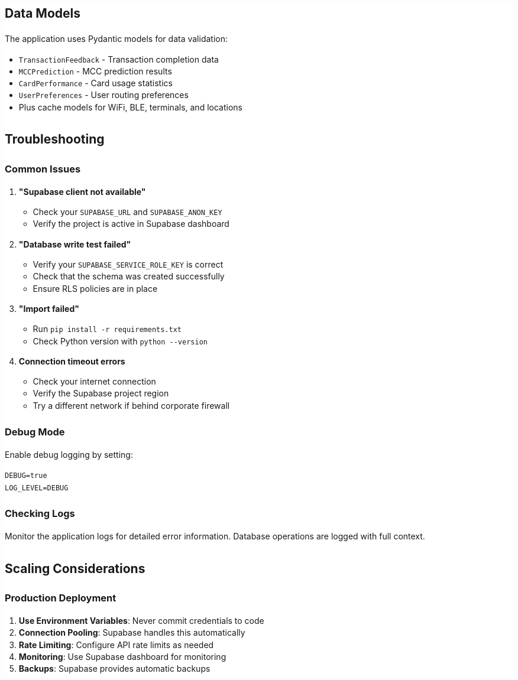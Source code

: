 ## Data Models

The application uses Pydantic models for data validation:
- `TransactionFeedback` - Transaction completion data
- `MCCPrediction` - MCC prediction results
- `CardPerformance` - Card usage statistics
- `UserPreferences` - User routing preferences
- Plus cache models for WiFi, BLE, terminals, and locations

## Troubleshooting

### Common Issues

1. **"Supabase client not available"**
   - Check your `SUPABASE_URL` and `SUPABASE_ANON_KEY`
   - Verify the project is active in Supabase dashboard

2. **"Database write test failed"**
   - Verify your `SUPABASE_SERVICE_ROLE_KEY` is correct
   - Check that the schema was created successfully
   - Ensure RLS policies are in place

3. **"Import failed"**
   - Run `pip install -r requirements.txt`
   - Check Python version with `python --version`

4. **Connection timeout errors**
   - Check your internet connection
   - Verify the Supabase project region
   - Try a different network if behind corporate firewall

### Debug Mode

Enable debug logging by setting:
```env
DEBUG=true
LOG_LEVEL=DEBUG
```

### Checking Logs

Monitor the application logs for detailed error information. Database operations are logged with full context.

## Scaling Considerations

### Production Deployment

1. **Use Environment Variables**: Never commit credentials to code
2. **Connection Pooling**: Supabase handles this automatically
3. **Rate Limiting**: Configure API rate limits as needed
4. **Monitoring**: Use Supabase dashboard for monitoring
5. **Backups**: Supabase provides automatic backups
